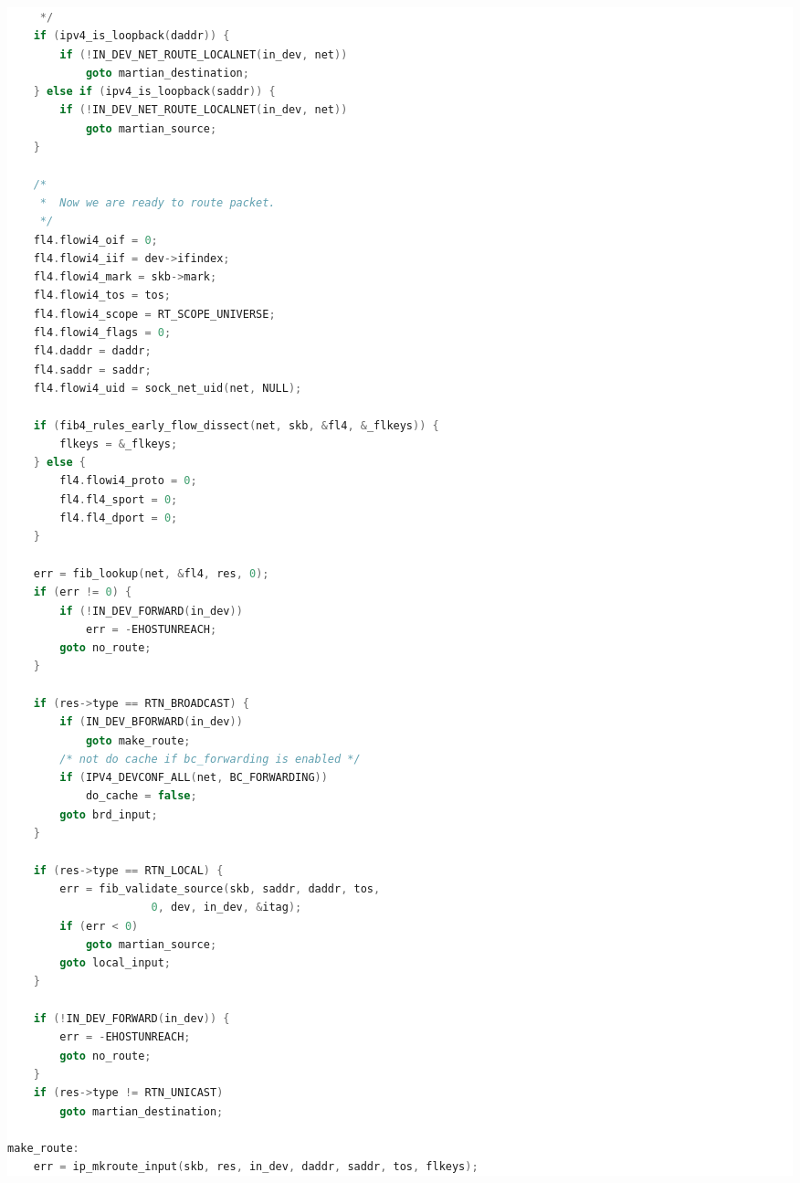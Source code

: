 ```c
	 */
	if (ipv4_is_loopback(daddr)) {
		if (!IN_DEV_NET_ROUTE_LOCALNET(in_dev, net))
			goto martian_destination;
	} else if (ipv4_is_loopback(saddr)) {
		if (!IN_DEV_NET_ROUTE_LOCALNET(in_dev, net))
			goto martian_source;
	}

	/*
	 *	Now we are ready to route packet.
	 */
	fl4.flowi4_oif = 0;
	fl4.flowi4_iif = dev->ifindex;
	fl4.flowi4_mark = skb->mark;
	fl4.flowi4_tos = tos;
	fl4.flowi4_scope = RT_SCOPE_UNIVERSE;
	fl4.flowi4_flags = 0;
	fl4.daddr = daddr;
	fl4.saddr = saddr;
	fl4.flowi4_uid = sock_net_uid(net, NULL);

	if (fib4_rules_early_flow_dissect(net, skb, &fl4, &_flkeys)) {
		flkeys = &_flkeys;
	} else {
		fl4.flowi4_proto = 0;
		fl4.fl4_sport = 0;
		fl4.fl4_dport = 0;
	}

	err = fib_lookup(net, &fl4, res, 0);
	if (err != 0) {
		if (!IN_DEV_FORWARD(in_dev))
			err = -EHOSTUNREACH;
		goto no_route;
	}

	if (res->type == RTN_BROADCAST) {
		if (IN_DEV_BFORWARD(in_dev))
			goto make_route;
		/* not do cache if bc_forwarding is enabled */
		if (IPV4_DEVCONF_ALL(net, BC_FORWARDING))
			do_cache = false;
		goto brd_input;
	}

	if (res->type == RTN_LOCAL) {
		err = fib_validate_source(skb, saddr, daddr, tos,
					  0, dev, in_dev, &itag);
		if (err < 0)
			goto martian_source;
		goto local_input;
	}

	if (!IN_DEV_FORWARD(in_dev)) {
		err = -EHOSTUNREACH;
		goto no_route;
	}
	if (res->type != RTN_UNICAST)
		goto martian_destination;

make_route:
	err = ip_mkroute_input(skb, res, in_dev, daddr, saddr, tos, flkeys);
```